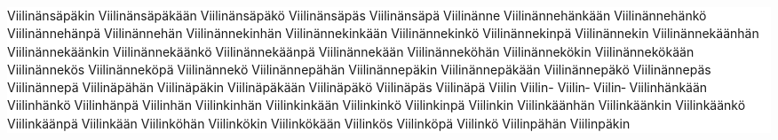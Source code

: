Viilinänsäpäkin
Viilinänsäpäkään
Viilinänsäpäkö
Viilinänsäpäs
Viilinänsäpä
Viilinänne
Viilinännehänkään
Viilinännehänkö
Viilinännehänpä
Viilinännehän
Viilinännekinhän
Viilinännekinkään
Viilinännekinkö
Viilinännekinpä
Viilinännekin
Viilinännekäänhän
Viilinännekäänkin
Viilinännekäänkö
Viilinännekäänpä
Viilinännekään
Viilinänneköhän
Viilinännekökin
Viilinännekökään
Viilinännekös
Viilinänneköpä
Viilinännekö
Viilinännepähän
Viilinännepäkin
Viilinännepäkään
Viilinännepäkö
Viilinännepäs
Viilinännepä
Viilinäpähän
Viilinäpäkin
Viilinäpäkään
Viilinäpäkö
Viilinäpäs
Viilinäpä
Viilin
Viilin-
Viilin‐
Viilin‑
Viilinhänkään
Viilinhänkö
Viilinhänpä
Viilinhän
Viilinkinhän
Viilinkinkään
Viilinkinkö
Viilinkinpä
Viilinkin
Viilinkäänhän
Viilinkäänkin
Viilinkäänkö
Viilinkäänpä
Viilinkään
Viilinköhän
Viilinkökin
Viilinkökään
Viilinkös
Viilinköpä
Viilinkö
Viilinpähän
Viilinpäkin